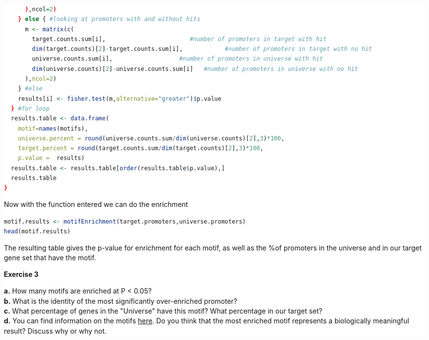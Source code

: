 ```r
      ),ncol=2)
    } else { #looking at promoters with and without hits
      m <- matrix(c(
        target.counts.sum[i],                        #number of promoters in target with hit
        dim(target.counts)[2]-target.counts.sum[i],            #number of promoters in target with no hit
        universe.counts.sum[i],                   #number of promoters in universe with hit
        dim(universe.counts)[2]-universe.counts.sum[i]   #number of promoters in universe with no hit
      ),ncol=2)
    } #else
    results[i] <- fisher.test(m,alternative="greater")$p.value
  } #for loop
  results.table <- data.frame(
    motif=names(motifs),
    universe.percent = round(universe.counts.sum/dim(universe.counts)[2],3)*100,
    target.percent = round(target.counts.sum/dim(target.counts)[2],3)*100,
    p.value =  results)
  results.table <- results.table[order(results.table$p.value),]
  results.table
}
```

Now with the function entered we can do the enrichment

```r
motif.results <- motifEnrichment(target.promoters,universe.promoters)
head(motif.results)
```
The resulting table gives the p-value for enrichment for each motif, as well as the %of promoters in the universe and in our target gene set that have the motif.


__Exercise 3__ 

__a.__ How many motifs are enriched at P < 0.05?  
__b.__ What is the identity of the most significantly over-enriched promoter?  
__c.__ What percentage of genes in the "Universe" have this motif?  What percentage in our target set?  
__d.__ You can find information on the motifs [here](http://arabidopsis.med.ohio-state.edu/AtcisDB/bindingsites.html).  Do you think that the most enriched motif represents a biologically meaningful result?  Discuss why or why not.









